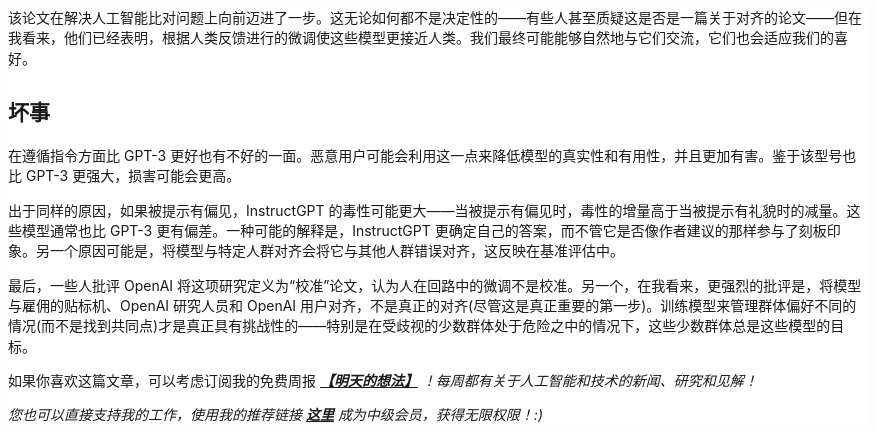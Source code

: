 该论文在解决人工智能比对问题上向前迈进了一步。这无论如何都不是决定性的——有些人甚至质疑这是否是一篇关于对齐的论文——但在我看来，他们已经表明，根据人类反馈进行的微调使这些模型更接近人类。我们最终可能能够自然地与它们交流，它们也会适应我们的喜好。

## 坏事

在遵循指令方面比 GPT-3 更好也有不好的一面。恶意用户可能会利用这一点来降低模型的真实性和有用性，并且更加有害。鉴于该型号也比 GPT-3 更强大，损害可能会更高。

出于同样的原因，如果被提示有偏见，InstructGPT 的毒性可能更大——当被提示有偏见时，毒性的增量高于当被提示有礼貌时的减量。这些模型通常也比 GPT-3 更有偏差。一种可能的解释是，InstructGPT 更确定自己的答案，而不管它是否像作者建议的那样参与了刻板印象。另一个原因可能是，将模型与特定人群对齐会将它与其他人群错误对齐，这反映在基准评估中。

最后，一些人批评 OpenAI 将这项研究定义为“校准”论文，认为人在回路中的微调不是校准。另一个，在我看来，更强烈的批评是，将模型与雇佣的贴标机、OpenAI 研究人员和 OpenAI 用户对齐，不是真正的对齐(尽管这是真正重要的第一步)。训练模型来管理群体偏好不同的情况(而不是找到共同点)才是真正具有挑战性的——特别是在受歧视的少数群体处于危险之中的情况下，这些少数群体总是这些模型的目标。

如果你喜欢这篇文章，可以考虑订阅我的免费周报 [***【明天的想法】***](https://mindsoftomorrow.ck.page/) *！每周都有关于人工智能和技术的新闻、研究和见解！*

*您也可以直接支持我的工作，使用我的推荐链接* [***这里***](https://albertoromgar.medium.com/membership) *成为中级会员，获得无限权限！:)*